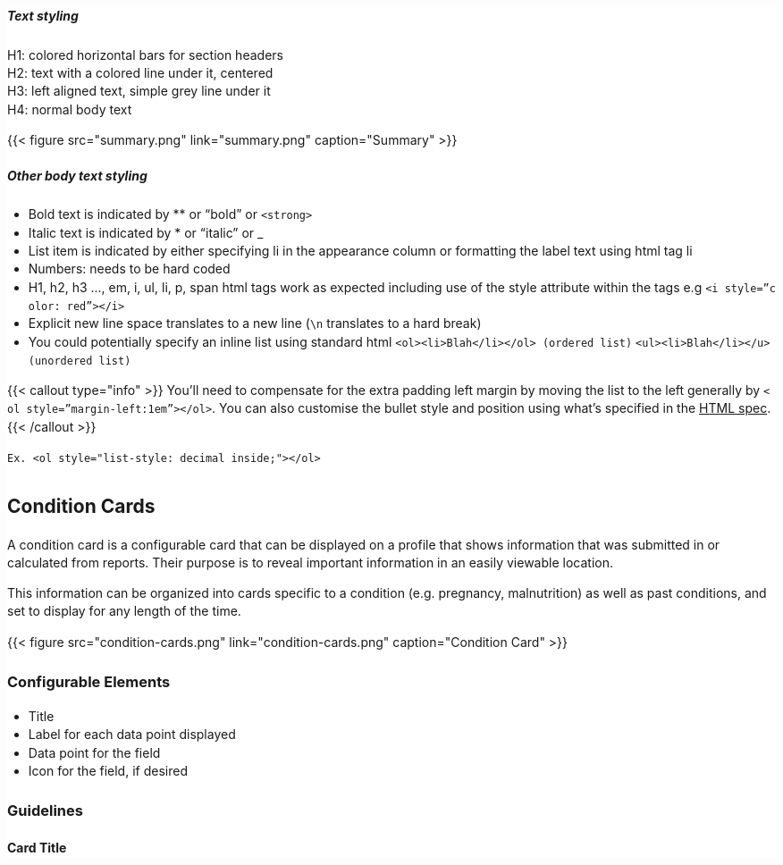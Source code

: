##### Text styling

H1: colored horizontal bars for section headers <br>
H2: text with a colored line under it, centered <br>
H3: left aligned text, simple grey line under it <br>
H4: normal body text

{{< figure src="summary.png" link="summary.png" caption="Summary" >}}

##### Other body text styling

- Bold text is indicated by ** or “bold” or `<strong>`
- Italic text is indicated by * or “italic” or _
- List item is indicated by either specifying li in the appearance column or formatting the label text using html tag li
- Numbers: needs to be hard coded
- H1, h2, h3 ..., em, i, ul, li, p, span html tags work as expected including use of the style attribute within the tags e.g `<i style=”color: red”></i>`
- Explicit new line space translates to a new line (`\n` translates to a hard break)
- You could potentially specify an inline list using standard html
`<ol><li>Blah</li></ol> (ordered list)`
`<ul><li>Blah</li></u> (unordered list)`

{{< callout type="info" >}}
  You’ll need to compensate for the extra padding left margin by moving the list to the
left generally by `<ol style=”margin-left:1em”></ol>`. You can also customise the bullet style and position using what’s specified in the [HTML spec](https://www.w3schools.com/CSS/css_list.asp).
{{< /callout >}}

```
Ex. <ol style="list-style: decimal inside;"></ol>
```

## Condition Cards

A condition card is a configurable card that can be displayed on a profile that shows information that was submitted in or calculated from reports. Their purpose is to reveal important information in an easily viewable location.

This information can be organized into cards specific to a condition (e.g. pregnancy, malnutrition) as well as past conditions, and set to display for any length of the time.

{{< figure src="condition-cards.png" link="condition-cards.png" caption="Condition Card" >}}


### Configurable Elements

- Title
- Label for each data point displayed
- Data point for the field
- Icon for the field, if desired


### Guidelines

#### Card Title
